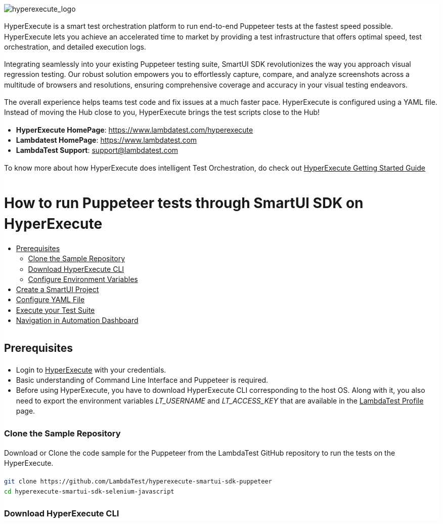 <img height="100" alt="hyperexecute_logo" src="https://user-images.githubusercontent.com/1688653/159473714-384e60ba-d830-435e-a33f-730df3c3ebc6.png">

HyperExecute is a smart test orchestration platform to run end-to-end Puppeteer tests at the fastest speed possible. HyperExecute lets you achieve an accelerated time to market by providing a test infrastructure that offers optimal speed, test orchestration, and detailed execution logs.

Integrating seamlessly into your existing Puppeteer testing suite, SmartUI SDK revolutionizes the way you approach visual regression testing. Our robust solution empowers you to effortlessly capture, compare, and analyze screenshots across a multitude of browsers and resolutions, ensuring comprehensive coverage and accuracy in your visual testing endeavors.

The overall experience helps teams test code and fix issues at a much faster pace. HyperExecute is configured using a YAML file. Instead of moving the Hub close to you, HyperExecute brings the test scripts close to the Hub!

* <b>HyperExecute HomePage</b>: https://www.lambdatest.com/hyperexecute
* <b>Lambdatest HomePage</b>: https://www.lambdatest.com
* <b>LambdaTest Support</b>: [support@lambdatest.com](mailto:support@lambdatest.com)

To know more about how HyperExecute does intelligent Test Orchestration, do check out [HyperExecute Getting Started Guide](https://www.lambdatest.com/support/docs/getting-started-with-hyperexecute/)

# How to run Puppeteer tests through SmartUI SDK on HyperExecute

* [Prerequisites](#prerequisites)
   - [Clone the Sample Repository](#clone-the-sample-repository)
   - [Download HyperExecute CLI](#download-hyperexecute-cli)
   - [Configure Environment Variables](#configure-environment-variables)
* [Create a SmartUI Project](#create-a-smartui-project)
* [Configure YAML File](#configure-yaml-in-your-test-suite)
* [Execute your Test Suite](#execute-your-test-suite)
* [Navigation in Automation Dashboard](#navigation-in-automation-dashboard)

## Prerequisites

- Login to [HyperExecute](https://hyperexecute.lambdatest.com/) with your credentials.
- Basic understanding of Command Line Interface and Puppeteer is required.
- Before using HyperExecute, you have to download HyperExecute CLI corresponding to the host OS. Along with it, you also need to export the environment variables *LT_USERNAME* and *LT_ACCESS_KEY* that are available in the [LambdaTest Profile](https://accounts.lambdatest.com/detail/profile) page.

### Clone the Sample Repository

Download or Clone the code sample for the Puppeteer from the LambdaTest GitHub repository to run the tests on the HyperExecute.

```bash
git clone https://github.com/LambdaTest/hyperexecute-smartui-sdk-puppeteer
cd hyperexecute-smartui-sdk-selenium-javascript
```

### Download HyperExecute CLI
